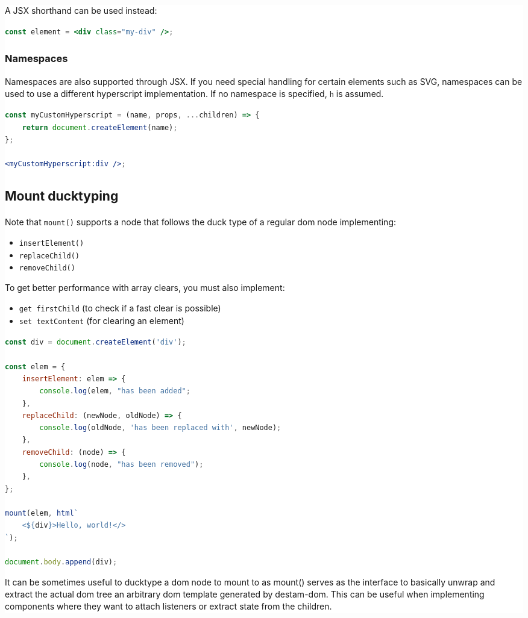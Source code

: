 A JSX shorthand can be used instead:
```jsx
const element = <div class="my-div" />;
```

### Namespaces
Namespaces are also supported through JSX. If you need special handling for certain elements such as SVG, namespaces can be used to use a different hyperscript implementation. If no namespace is specified, `h` is assumed.
```jsx
const myCustomHyperscript = (name, props, ...children) => {
	return document.createElement(name);
};

<myCustomHyperscript:div />;
```

## Mount ducktyping

Note that `mount()` supports a node that follows the duck type of a regular dom node implementing:
 - `insertElement()`
 - `replaceChild()`
 - `removeChild()`

To get better performance with array clears, you must also implement:
 - `get firstChild` (to check if a fast clear is possible)
 - `set textContent` (for clearing an element)

```js
const div = document.createElement('div');

const elem = {
	insertElement: elem => {
		console.log(elem, "has been added";
	},
	replaceChild: (newNode, oldNode) => {
		console.log(oldNode, 'has been replaced with', newNode);
	},
	removeChild: (node) => {
		console.log(node, "has been removed");
	},
};

mount(elem, html`
	<${div}>Hello, world!</>
`);

document.body.append(div);
```

It can be sometimes useful to ducktype a dom node to mount to as mount() serves as the interface to basically unwrap and extract the actual dom tree an arbitrary dom template generated by destam-dom. This can be useful when implementing components where they want to attach listeners or extract state from the children.
